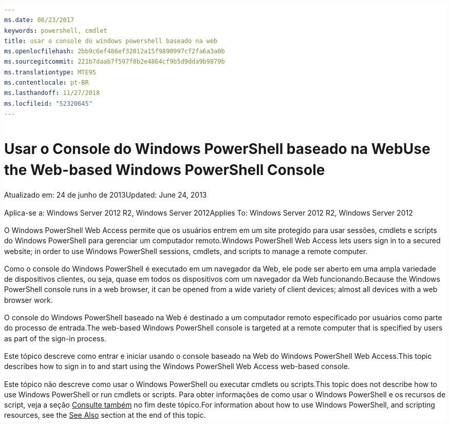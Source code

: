 ```yaml
---
ms.date: 08/23/2017
keywords: powershell, cmdlet
title: usar o console do windows powershell baseado na web
ms.openlocfilehash: 2bb9c6ef486ef32012a15f9890997cf2fa6a3a0b
ms.sourcegitcommit: 221b7daab7f597f8b2e4864cf9b5d9dda9b9879b
ms.translationtype: MTE95
ms.contentlocale: pt-BR
ms.lasthandoff: 11/27/2018
ms.locfileid: "52320645"
---
```

# <a name="use-the-web-based-windows-powershell-console"></a><span data-ttu-id="c13f1-103">Usar o Console do Windows PowerShell baseado na Web</span><span class="sxs-lookup"><span data-stu-id="c13f1-103">Use the Web-based Windows PowerShell Console</span></span>

<span data-ttu-id="c13f1-104">Atualizado em: 24 de junho de 2013</span><span class="sxs-lookup"><span data-stu-id="c13f1-104">Updated: June 24, 2013</span></span>

<span data-ttu-id="c13f1-105">Aplica-se a: Windows Server 2012 R2, Windows Server 2012</span><span class="sxs-lookup"><span data-stu-id="c13f1-105">Applies To: Windows Server 2012 R2, Windows Server 2012</span></span>

<span data-ttu-id="c13f1-106">O Windows PowerShell Web Access permite que os usuários entrem em um site protegido para usar sessões, cmdlets e scripts do Windows PowerShell para gerenciar um computador remoto.</span><span class="sxs-lookup"><span data-stu-id="c13f1-106">Windows PowerShell Web Access lets users sign in to a secured website; in order to use Windows PowerShell sessions, cmdlets, and scripts to manage a remote computer.</span></span>

<span data-ttu-id="c13f1-107">Como o console do Windows PowerShell é executado em um navegador da Web, ele pode ser aberto em uma ampla variedade de dispositivos clientes, ou seja, quase em todos os dispositivos com um navegador da Web funcionando.</span><span class="sxs-lookup"><span data-stu-id="c13f1-107">Because the Windows PowerShell console runs in a web browser, it can be opened from a wide variety of client devices; almost all devices with a web browser work.</span></span>

<span data-ttu-id="c13f1-108">O console do Windows PowerShell baseado na Web é destinado a um computador remoto especificado por usuários como parte do processo de entrada.</span><span class="sxs-lookup"><span data-stu-id="c13f1-108">The web-based Windows PowerShell console is targeted at a remote computer that is specified by users as part of the sign-in process.</span></span>

<span data-ttu-id="c13f1-109">Este tópico descreve como entrar e iniciar usando o console baseado na Web do Windows PowerShell Web Access.</span><span class="sxs-lookup"><span data-stu-id="c13f1-109">This topic describes how to sign in to and start using the Windows PowerShell Web Access web-based console.</span></span>

<span data-ttu-id="c13f1-110">Este tópico não descreve como usar o Windows PowerShell ou executar cmdlets ou scripts.</span><span class="sxs-lookup"><span data-stu-id="c13f1-110">This topic does not describe how to use Windows PowerShell or run cmdlets or scripts.</span></span>
<span data-ttu-id="c13f1-111">Para obter informações de como usar o Windows PowerShell e os recursos de script, veja a seção [Consulte também](#see-also) no fim deste tópico.</span><span class="sxs-lookup"><span data-stu-id="c13f1-111">For information about how to use Windows PowerShell, and scripting resources, see the [See Also](#see-also) section at the end of this topic.</span></span>
